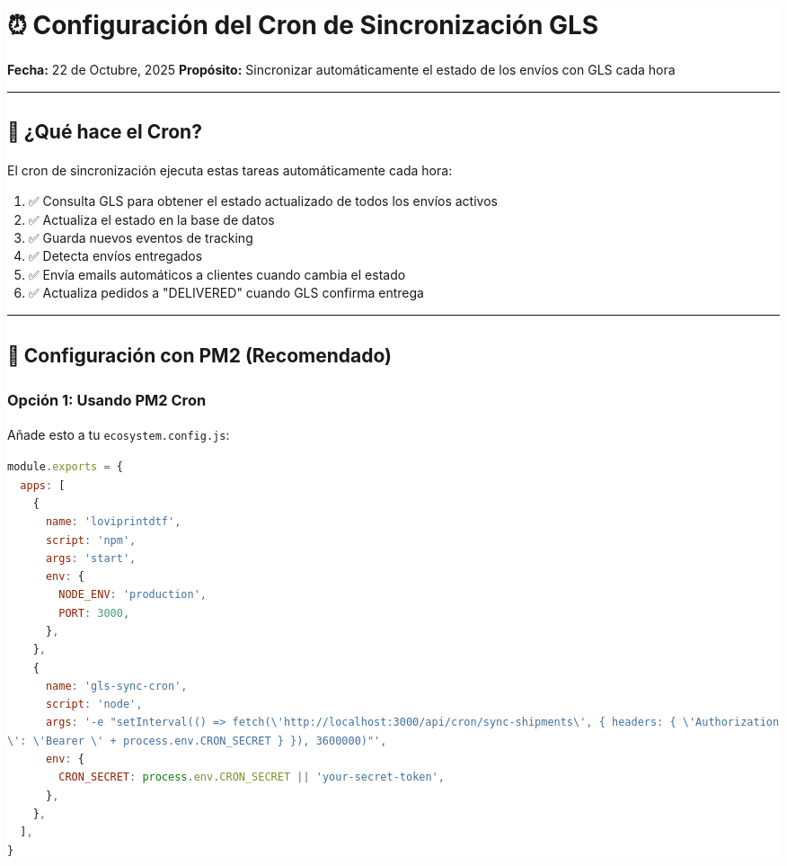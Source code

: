 # ⏰ Configuración del Cron de Sincronización GLS

**Fecha:** 22 de Octubre, 2025
**Propósito:** Sincronizar automáticamente el estado de los envíos con GLS cada hora

---

## 🎯 ¿Qué hace el Cron?

El cron de sincronización ejecuta estas tareas automáticamente cada hora:

1. ✅ Consulta GLS para obtener el estado actualizado de todos los envíos activos
2. ✅ Actualiza el estado en la base de datos
3. ✅ Guarda nuevos eventos de tracking
4. ✅ Detecta envíos entregados
5. ✅ Envía emails automáticos a clientes cuando cambia el estado
6. ✅ Actualiza pedidos a "DELIVERED" cuando GLS confirma entrega

---

## 🔧 Configuración con PM2 (Recomendado)

### Opción 1: Usando PM2 Cron

Añade esto a tu `ecosystem.config.js`:

```javascript
module.exports = {
  apps: [
    {
      name: 'loviprintdtf',
      script: 'npm',
      args: 'start',
      env: {
        NODE_ENV: 'production',
        PORT: 3000,
      },
    },
    {
      name: 'gls-sync-cron',
      script: 'node',
      args: '-e "setInterval(() => fetch(\'http://localhost:3000/api/cron/sync-shipments\', { headers: { \'Authorization\': \'Bearer \' + process.env.CRON_SECRET } }), 3600000)"',
      env: {
        CRON_SECRET: process.env.CRON_SECRET || 'your-secret-token',
      },
    },
  ],
}
```
